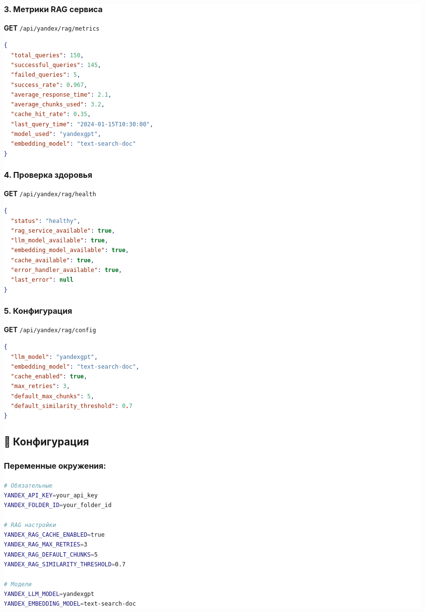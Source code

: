 ### 3. Метрики RAG сервиса
**GET** `/api/yandex/rag/metrics`

```json
{
  "total_queries": 150,
  "successful_queries": 145,
  "failed_queries": 5,
  "success_rate": 0.967,
  "average_response_time": 2.1,
  "average_chunks_used": 3.2,
  "cache_hit_rate": 0.35,
  "last_query_time": "2024-01-15T10:30:00",
  "model_used": "yandexgpt",
  "embedding_model": "text-search-doc"
}
```

### 4. Проверка здоровья
**GET** `/api/yandex/rag/health`

```json
{
  "status": "healthy",
  "rag_service_available": true,
  "llm_model_available": true,
  "embedding_model_available": true,
  "cache_available": true,
  "error_handler_available": true,
  "last_error": null
}
```

### 5. Конфигурация
**GET** `/api/yandex/rag/config`

```json
{
  "llm_model": "yandexgpt",
  "embedding_model": "text-search-doc",
  "cache_enabled": true,
  "max_retries": 3,
  "default_max_chunks": 5,
  "default_similarity_threshold": 0.7
}
```

## 🔧 Конфигурация

### Переменные окружения:

```bash
# Обязательные
YANDEX_API_KEY=your_api_key
YANDEX_FOLDER_ID=your_folder_id

# RAG настройки
YANDEX_RAG_CACHE_ENABLED=true
YANDEX_RAG_MAX_RETRIES=3
YANDEX_RAG_DEFAULT_CHUNKS=5
YANDEX_RAG_SIMILARITY_THRESHOLD=0.7

# Модели
YANDEX_LLM_MODEL=yandexgpt
YANDEX_EMBEDDING_MODEL=text-search-doc
```
